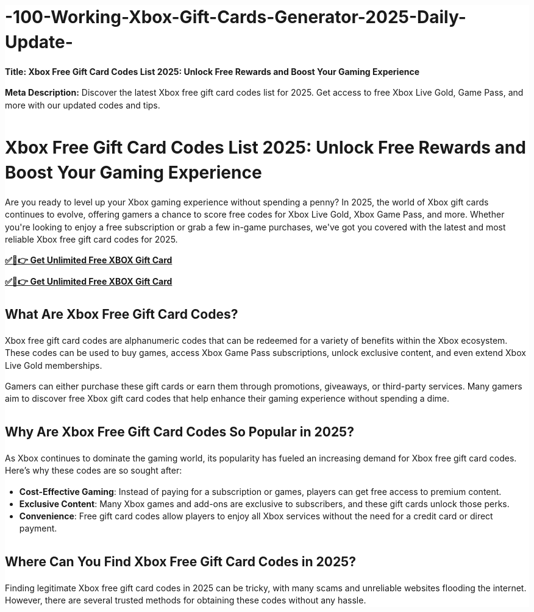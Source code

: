 # -100-Working-Xbox-Gift-Cards-Generator-2025-Daily-Update-
**Title: Xbox Free Gift Card Codes List 2025: Unlock Free Rewards and Boost Your Gaming Experience**

**Meta Description:** Discover the latest Xbox free gift card codes list for 2025. Get access to free Xbox Live Gold, Game Pass, and more with our updated codes and tips.

# Xbox Free Gift Card Codes List 2025: Unlock Free Rewards and Boost Your Gaming Experience

Are you ready to level up your Xbox gaming experience without spending a penny? In 2025, the world of Xbox gift cards continues to evolve, offering gamers a chance to score free codes for Xbox Live Gold, Xbox Game Pass, and more. Whether you're looking to enjoy a free subscription or grab a few in-game purchases, we've got you covered with the latest and most reliable Xbox free gift card codes for 2025.

**[✅🔴👉 Get Unlimited Free XBOX Gift Card](http://profreeoffers.com/xbox/)** 

**[✅🔴👉 Get Unlimited Free XBOX Gift Card](http://profreeoffers.com/xbox/)** 


## **What Are Xbox Free Gift Card Codes?**

Xbox free gift card codes are alphanumeric codes that can be redeemed for a variety of benefits within the Xbox ecosystem. These codes can be used to buy games, access Xbox Game Pass subscriptions, unlock exclusive content, and even extend Xbox Live Gold memberships. 

Gamers can either purchase these gift cards or earn them through promotions, giveaways, or third-party services. Many gamers aim to discover free Xbox gift card codes that help enhance their gaming experience without spending a dime.

## **Why Are Xbox Free Gift Card Codes So Popular in 2025?**

As Xbox continues to dominate the gaming world, its popularity has fueled an increasing demand for Xbox free gift card codes. Here’s why these codes are so sought after:

- **Cost-Effective Gaming**: Instead of paying for a subscription or games, players can get free access to premium content.
- **Exclusive Content**: Many Xbox games and add-ons are exclusive to subscribers, and these gift cards unlock those perks.
- **Convenience**: Free gift card codes allow players to enjoy all Xbox services without the need for a credit card or direct payment.

## **Where Can You Find Xbox Free Gift Card Codes in 2025?**

Finding legitimate Xbox free gift card codes in 2025 can be tricky, with many scams and unreliable websites flooding the internet. However, there are several trusted methods for obtaining these codes without any hassle. 
